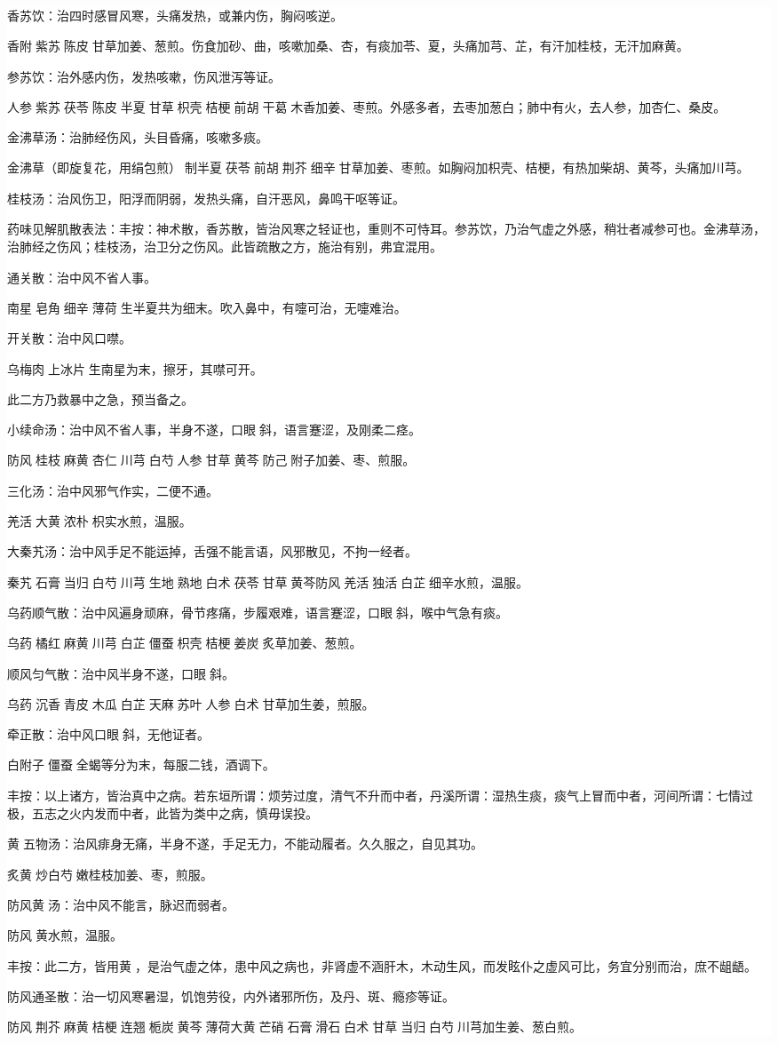 香苏饮：治四时感冒风寒，头痛发热，或兼内伤，胸闷咳逆。  

香附 紫苏 陈皮 甘草加姜、葱煎。伤食加砂、曲，咳嗽加桑、杏，有痰加苓、夏，头痛加芎、芷，有汗加桂枝，无汗加麻黄。  

参苏饮：治外感内伤，发热咳嗽，伤风泄泻等证。  

人参 紫苏 茯苓 陈皮 半夏 甘草 枳壳 桔梗 前胡 干葛 木香加姜、枣煎。外感多者，去枣加葱白；肺中有火，去人参，加杏仁、桑皮。  

金沸草汤：治肺经伤风，头目昏痛，咳嗽多痰。  

金沸草（即旋复花，用绢包煎） 制半夏 茯苓 前胡 荆芥 细辛 甘草加姜、枣煎。如胸闷加枳壳、桔梗，有热加柴胡、黄芩，头痛加川芎。  

桂枝汤：治风伤卫，阳浮而阴弱，发热头痛，自汗恶风，鼻鸣干呕等证。  

药味见解肌散表法：丰按：神术散，香苏散，皆治风寒之轻证也，重则不可恃耳。参苏饮，乃治气虚之外感，稍壮者减参可也。金沸草汤，治肺经之伤风；桂枝汤，治卫分之伤风。此皆疏散之方，施治有别，弗宜混用。  

通关散：治中风不省人事。  

南星 皂角 细辛 薄荷 生半夏共为细末。吹入鼻中，有嚏可治，无嚏难治。  

开关散：治中风口噤。  

乌梅肉 上冰片 生南星为末，擦牙，其噤可开。  

此二方乃救暴中之急，预当备之。  

小续命汤：治中风不省人事，半身不遂，口眼 斜，语言蹇涩，及刚柔二痉。  

防风 桂枝 麻黄 杏仁 川芎 白芍 人参 甘草 黄芩 防己 附子加姜、枣、煎服。  

三化汤：治中风邪气作实，二便不通。  

羌活 大黄 浓朴 枳实水煎，温服。  

大秦艽汤：治中风手足不能运掉，舌强不能言语，风邪散见，不拘一经者。  

秦艽 石膏 当归 白芍 川芎 生地 熟地 白术 茯苓 甘草 黄芩防风 羌活 独活 白芷 细辛水煎，温服。  

乌药顺气散：治中风遍身顽麻，骨节疼痛，步履艰难，语言蹇涩，口眼 斜，喉中气急有痰。  

乌药 橘红 麻黄 川芎 白芷 僵蚕 枳壳 桔梗 姜炭 炙草加姜、葱煎。  

顺风匀气散：治中风半身不遂，口眼 斜。  

乌药 沉香 青皮 木瓜 白芷 天麻 苏叶 人参 白术 甘草加生姜，煎服。  

牵正散：治中风口眼 斜，无他证者。  

白附子 僵蚕 全蝎等分为末，每服二钱，酒调下。  

丰按：以上诸方，皆治真中之病。若东垣所谓：烦劳过度，清气不升而中者，丹溪所谓：湿热生痰，痰气上冒而中者，河间所谓：七情过极，五志之火内发而中者，此皆为类中之病，慎毋误投。  

黄 五物汤：治风痱身无痛，半身不遂，手足无力，不能动履者。久久服之，自见其功。  

炙黄 炒白芍 嫩桂枝加姜、枣，煎服。  

防风黄 汤：治中风不能言，脉迟而弱者。  

防风 黄水煎，温服。  

丰按：此二方，皆用黄 ，是治气虚之体，患中风之病也，非肾虚不涵肝木，木动生风，而发眩仆之虚风可比，务宜分别而治，庶不龃龉。  

防风通圣散：治一切风寒暑湿，饥饱劳役，内外诸邪所伤，及丹、斑、瘾疹等证。  

防风 荆芥 麻黄 桔梗 连翘 栀炭 黄芩 薄荷大黄 芒硝 石膏 滑石 白术 甘草 当归 白芍 川芎加生姜、葱白煎。  

